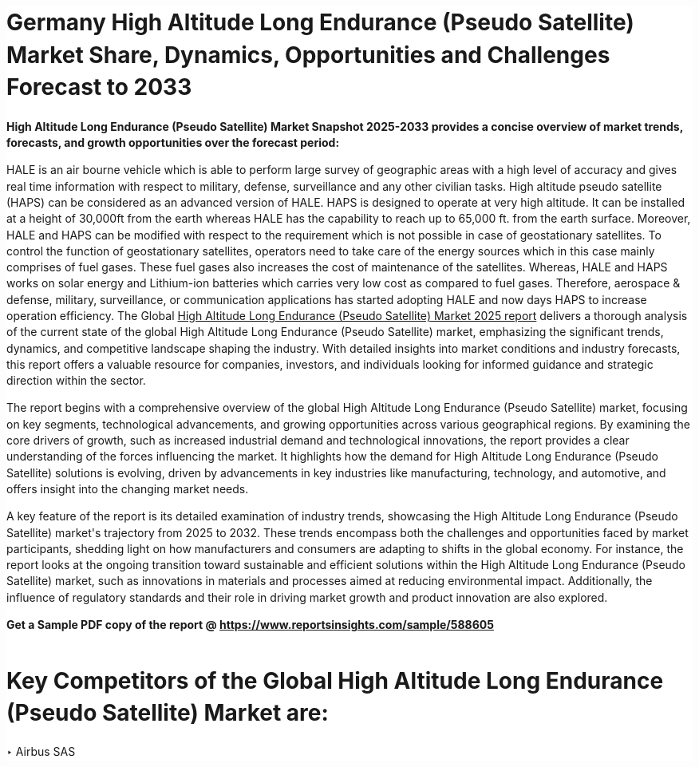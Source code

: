 # Germany High Altitude Long Endurance (Pseudo Satellite) Market Share, Dynamics, Opportunities and Challenges Forecast to 2033

<strong>High Altitude Long Endurance (Pseudo Satellite) Market Snapshot 2025-2033 provides a concise overview of market trends, forecasts, and growth opportunities over the forecast period:</strong>

HALE is an air bourne vehicle which is able to perform large survey of geographic areas with a high level of accuracy and gives real time information with respect to military, defense, surveillance and any other civilian tasks. High altitude pseudo satellite (HAPS) can be considered as an advanced version of HALE. HAPS is designed to operate at very high altitude. It can be installed at a height of 30,000ft from the earth whereas HALE has the capability to reach up to 65,000 ft. from the earth surface. Moreover, HALE and HAPS can be modified with respect to the requirement which is not possible in case of geostationary satellites. To control the function of geostationary satellites, operators need to take care of the energy sources which in this case mainly comprises of fuel gases. These fuel gases also increases the cost of maintenance of the satellites. Whereas, HALE and HAPS works on solar energy and Lithium-ion batteries which carries very low cost as compared to fuel gases. Therefore, aerospace & defense, military, surveillance, or communication applications has started adopting HALE and now days HAPS to increase operation efficiency. The Global <a href=https://www.reportsinsights.com/sample/588605>High Altitude Long Endurance (Pseudo Satellite) Market 2025 report</a> delivers a thorough analysis of the current state of the global High Altitude Long Endurance (Pseudo Satellite) market, emphasizing the significant trends, dynamics, and competitive landscape shaping the industry. With detailed insights into market conditions and industry forecasts, this report offers a valuable resource for companies, investors, and individuals looking for informed guidance and strategic direction within the sector.

The report begins with a comprehensive overview of the global High Altitude Long Endurance (Pseudo Satellite) market, focusing on key segments, technological advancements, and growing opportunities across various geographical regions. By examining the core drivers of growth, such as increased industrial demand and technological innovations, the report provides a clear understanding of the forces influencing the market. It highlights how the demand for High Altitude Long Endurance (Pseudo Satellite) solutions is evolving, driven by advancements in key industries like manufacturing, technology, and automotive, and offers insight into the changing market needs.

A key feature of the report is its detailed examination of industry trends, showcasing the High Altitude Long Endurance (Pseudo Satellite) market's trajectory from 2025 to 2032. These trends encompass both the challenges and opportunities faced by market participants, shedding light on how manufacturers and consumers are adapting to shifts in the global economy. For instance, the report looks at the ongoing transition toward sustainable and efficient solutions within the High Altitude Long Endurance (Pseudo Satellite) market, such as innovations in materials and processes aimed at reducing environmental impact. Additionally, the influence of regulatory standards and their role in driving market growth and product innovation are also explored.

<strong>Get a Sample PDF copy of the report @ <a href=https://www.reportsinsights.com/sample/588605>https://www.reportsinsights.com/sample/588605</a></strong>

# <strong>Key Competitors of the Global High Altitude Long Endurance (Pseudo Satellite) Market are:</strong>

‣ Airbus SAS
